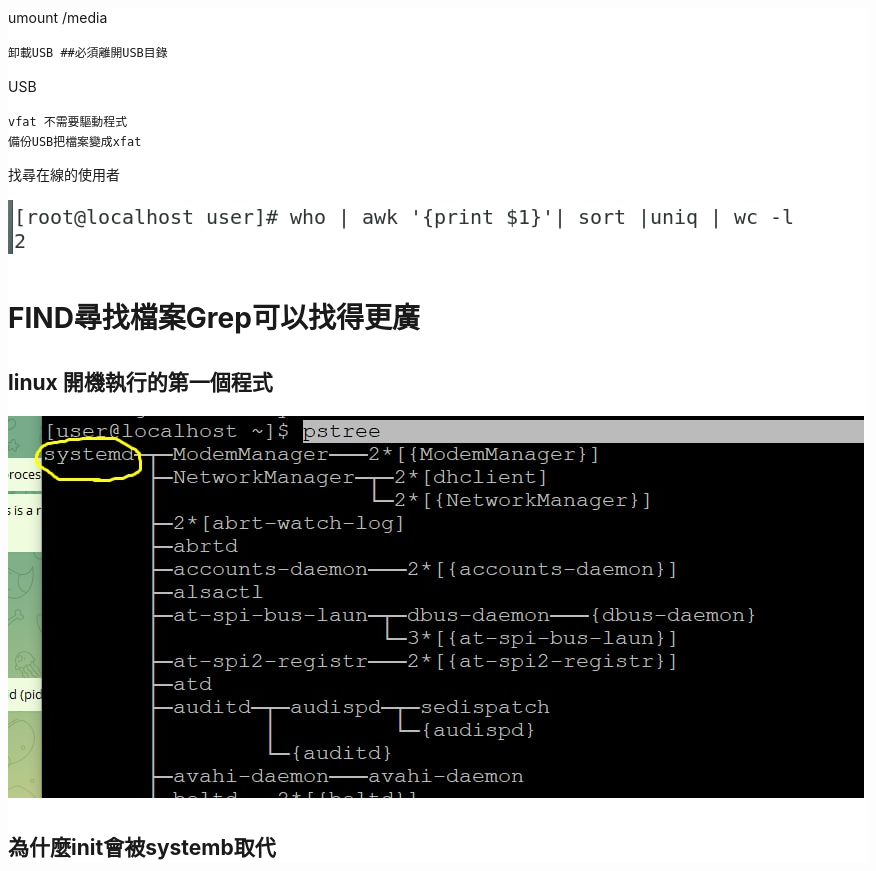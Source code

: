 umount /media

```
卸載USB ##必須離開USB目錄
```

USB

```
vfat 不需要驅動程式
備份USB把檔案變成xfat
```

找尋在線的使用者

![image-20220524094430463](https://github.com/derek120432/linux/blob/main/linux%20picture/image-20220524094430463.png)

# FIND尋找檔案Grep可以找得更廣

## linux 開機執行的第一個程式

![image-20220531092329342](https://github.com/derek120432/linux/blob/main/linux%20picture/image-20220531092329342.png)

## 為什麼init會被systemb取代
